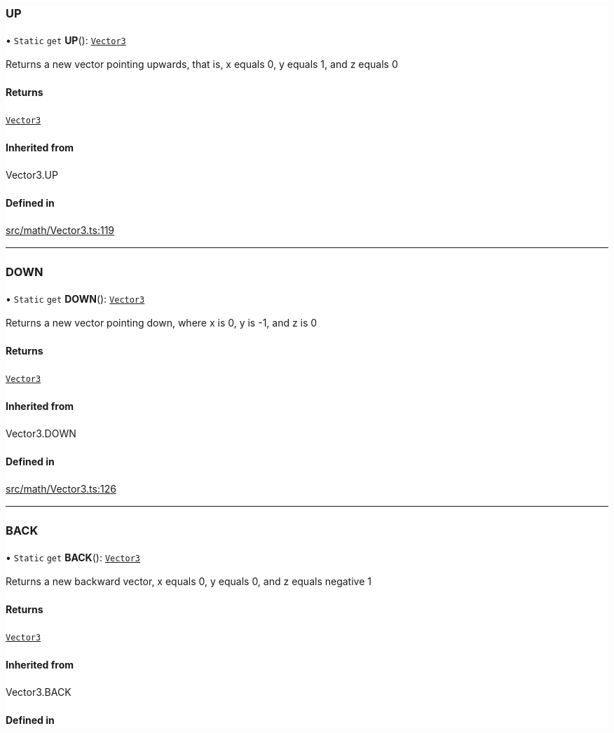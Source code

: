 ### UP

• `Static` `get` **UP**(): [`Vector3`](Vector3.md)

Returns a new vector pointing upwards, that is, x equals 0, y equals 1, and z equals 0

#### Returns

[`Vector3`](Vector3.md)

#### Inherited from

Vector3.UP

#### Defined in

[src/math/Vector3.ts:119](https://github.com/Orillusion/orillusion/blob/main/src/math/Vector3.ts#L119)

___

### DOWN

• `Static` `get` **DOWN**(): [`Vector3`](Vector3.md)

Returns a new vector pointing down, where x is 0, y is -1, and z is 0

#### Returns

[`Vector3`](Vector3.md)

#### Inherited from

Vector3.DOWN

#### Defined in

[src/math/Vector3.ts:126](https://github.com/Orillusion/orillusion/blob/main/src/math/Vector3.ts#L126)

___

### BACK

• `Static` `get` **BACK**(): [`Vector3`](Vector3.md)

Returns a new backward vector, x equals 0, y equals 0, and z equals negative 1

#### Returns

[`Vector3`](Vector3.md)

#### Inherited from

Vector3.BACK

#### Defined in
